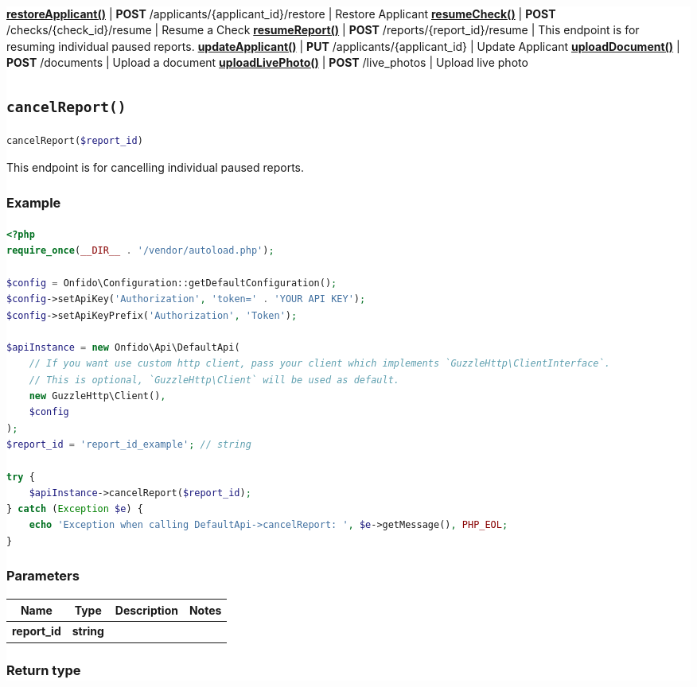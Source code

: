 [**restoreApplicant()**](DefaultApi.md#restoreApplicant) | **POST** /applicants/{applicant_id}/restore | Restore Applicant
[**resumeCheck()**](DefaultApi.md#resumeCheck) | **POST** /checks/{check_id}/resume | Resume a Check
[**resumeReport()**](DefaultApi.md#resumeReport) | **POST** /reports/{report_id}/resume | This endpoint is for resuming individual paused reports.
[**updateApplicant()**](DefaultApi.md#updateApplicant) | **PUT** /applicants/{applicant_id} | Update Applicant
[**uploadDocument()**](DefaultApi.md#uploadDocument) | **POST** /documents | Upload a document
[**uploadLivePhoto()**](DefaultApi.md#uploadLivePhoto) | **POST** /live_photos | Upload live photo


## `cancelReport()`

```php
cancelReport($report_id)
```

This endpoint is for cancelling individual paused reports.

### Example

```php
<?php
require_once(__DIR__ . '/vendor/autoload.php');

$config = Onfido\Configuration::getDefaultConfiguration();
$config->setApiKey('Authorization', 'token=' . 'YOUR API KEY');
$config->setApiKeyPrefix('Authorization', 'Token');

$apiInstance = new Onfido\Api\DefaultApi(
    // If you want use custom http client, pass your client which implements `GuzzleHttp\ClientInterface`.
    // This is optional, `GuzzleHttp\Client` will be used as default.
    new GuzzleHttp\Client(),
    $config
);
$report_id = 'report_id_example'; // string

try {
    $apiInstance->cancelReport($report_id);
} catch (Exception $e) {
    echo 'Exception when calling DefaultApi->cancelReport: ', $e->getMessage(), PHP_EOL;
}
```

### Parameters

Name | Type | Description  | Notes
------------- | ------------- | ------------- | -------------
 **report_id** | **string**|  |

### Return type
